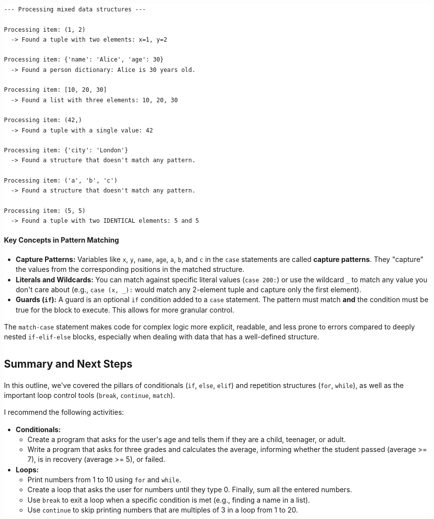 ```
--- Processing mixed data structures ---

Processing item: (1, 2)
  -> Found a tuple with two elements: x=1, y=2

Processing item: {'name': 'Alice', 'age': 30}
  -> Found a person dictionary: Alice is 30 years old.

Processing item: [10, 20, 30]
  -> Found a list with three elements: 10, 20, 30

Processing item: (42,)
  -> Found a tuple with a single value: 42

Processing item: {'city': 'London'}
  -> Found a structure that doesn't match any pattern.

Processing item: ('a', 'b', 'c')
  -> Found a structure that doesn't match any pattern.

Processing item: (5, 5)
  -> Found a tuple with two IDENTICAL elements: 5 and 5
```

#### Key Concepts in Pattern Matching

  * **Capture Patterns:** Variables like `x`, `y`, `name`, `age`, `a`, `b`, and `c` in the `case` statements are called **capture patterns**. They "capture" the values from the corresponding positions in the matched structure.
  * **Literals and Wildcards:** You can match against specific literal values (`case 200:`) or use the wildcard `_` to match any value you don't care about (e.g., `case (x, _):` would match any 2-element tuple and capture only the first element).
  * **Guards (`if`):** A guard is an optional `if` condition added to a `case` statement. The pattern must match **and** the condition must be true for the block to execute. This allows for more granular control.

The `match-case` statement makes code for complex logic more explicit, readable, and less prone to errors compared to deeply nested `if-elif-else` blocks, especially when dealing with data that has a well-defined structure.

## Summary and Next Steps

In this outline, we've covered the pillars of conditionals (`if`, `else`, `elif`) and repetition structures (`for`, `while`), as well as the important loop control tools (`break`, `continue`, `match`).

I recommend the following activities:

  * **Conditionals:**
      * Create a program that asks for the user's age and tells them if they are a child, teenager, or adult.
      * Write a program that asks for three grades and calculates the average, informing whether the student passed (average \>= 7), is in recovery (average \>= 5), or failed.
  * **Loops:**
      * Print numbers from 1 to 10 using `for` and `while`.
      * Create a loop that asks the user for numbers until they type 0. Finally, sum all the entered numbers.
      * Use `break` to exit a loop when a specific condition is met (e.g., finding a name in a list).
      * Use `continue` to skip printing numbers that are multiples of 3 in a loop from 1 to 20.